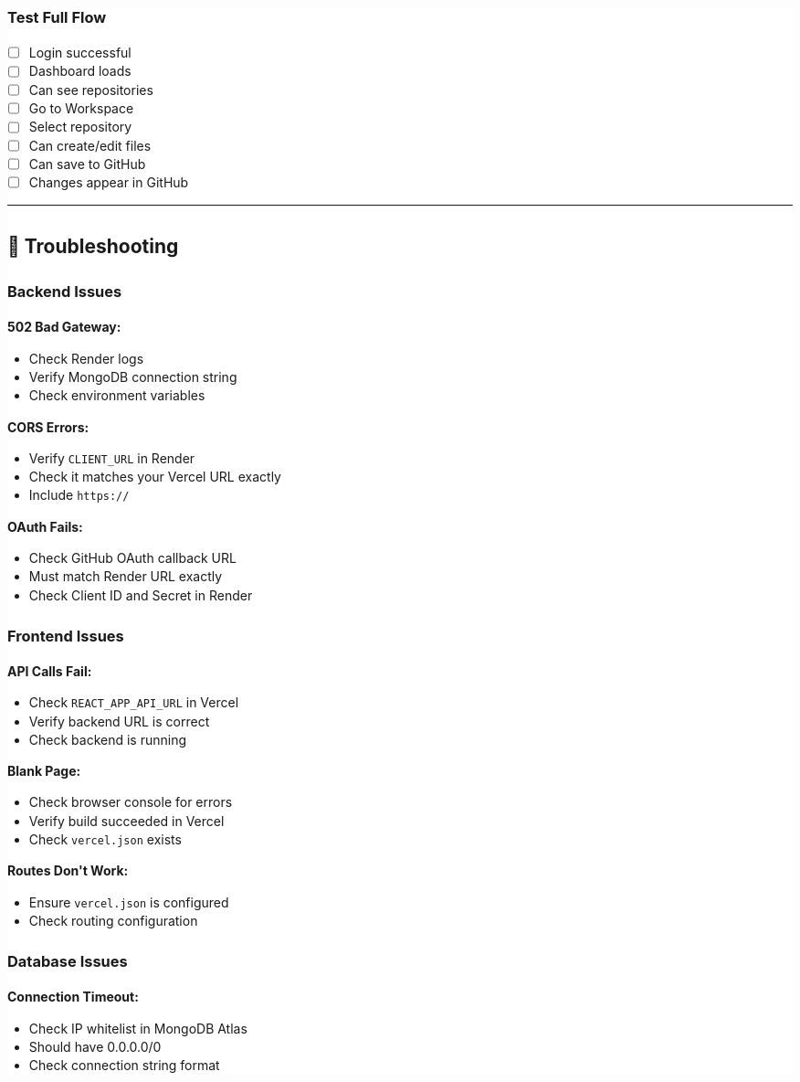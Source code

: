 ### **Test Full Flow**
- [ ] Login successful
- [ ] Dashboard loads
- [ ] Can see repositories
- [ ] Go to Workspace
- [ ] Select repository
- [ ] Can create/edit files
- [ ] Can save to GitHub
- [ ] Changes appear in GitHub

---

## 🐛 Troubleshooting

### **Backend Issues**

**502 Bad Gateway:**
- Check Render logs
- Verify MongoDB connection string
- Check environment variables

**CORS Errors:**
- Verify `CLIENT_URL` in Render
- Check it matches your Vercel URL exactly
- Include `https://`

**OAuth Fails:**
- Check GitHub OAuth callback URL
- Must match Render URL exactly
- Check Client ID and Secret in Render

### **Frontend Issues**

**API Calls Fail:**
- Check `REACT_APP_API_URL` in Vercel
- Verify backend URL is correct
- Check backend is running

**Blank Page:**
- Check browser console for errors
- Verify build succeeded in Vercel
- Check `vercel.json` exists

**Routes Don't Work:**
- Ensure `vercel.json` is configured
- Check routing configuration

### **Database Issues**

**Connection Timeout:**
- Check IP whitelist in MongoDB Atlas
- Should have 0.0.0.0/0
- Check connection string format
